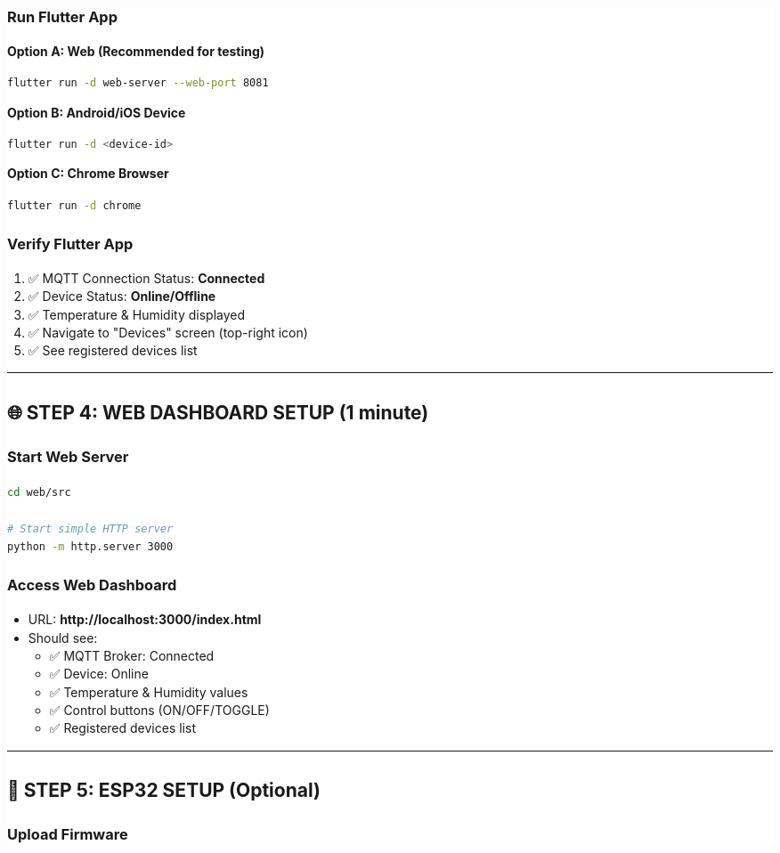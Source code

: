 ### Run Flutter App

**Option A: Web (Recommended for testing)**
```bash
flutter run -d web-server --web-port 8081
```

**Option B: Android/iOS Device**
```bash
flutter run -d <device-id>
```

**Option C: Chrome Browser**
```bash
flutter run -d chrome
```

### Verify Flutter App

1. ✅ MQTT Connection Status: **Connected**
2. ✅ Device Status: **Online/Offline**
3. ✅ Temperature & Humidity displayed
4. ✅ Navigate to "Devices" screen (top-right icon)
5. ✅ See registered devices list

---

## 🌐 STEP 4: WEB DASHBOARD SETUP (1 minute)

### Start Web Server

```bash
cd web/src

# Start simple HTTP server
python -m http.server 3000
```

### Access Web Dashboard

- URL: **http://localhost:3000/index.html**
- Should see:
  - ✅ MQTT Broker: Connected
  - ✅ Device: Online
  - ✅ Temperature & Humidity values
  - ✅ Control buttons (ON/OFF/TOGGLE)
  - ✅ Registered devices list

---

## 🤖 STEP 5: ESP32 SETUP (Optional)

### Upload Firmware

